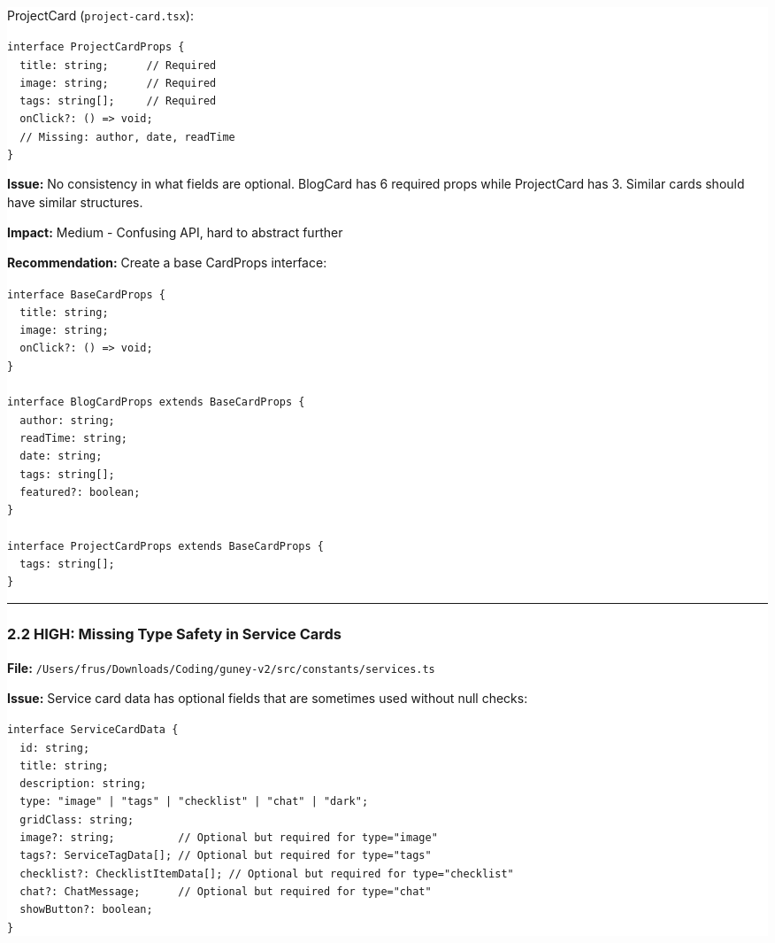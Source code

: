 ProjectCard (`project-card.tsx`):
```tsx
interface ProjectCardProps {
  title: string;      // Required
  image: string;      // Required
  tags: string[];     // Required
  onClick?: () => void;
  // Missing: author, date, readTime
}
```

**Issue:** No consistency in what fields are optional. BlogCard has 6 required props while ProjectCard has 3. Similar cards should have similar structures.

**Impact:** Medium - Confusing API, hard to abstract further

**Recommendation:** Create a base CardProps interface:
```tsx
interface BaseCardProps {
  title: string;
  image: string;
  onClick?: () => void;
}

interface BlogCardProps extends BaseCardProps {
  author: string;
  readTime: string;
  date: string;
  tags: string[];
  featured?: boolean;
}

interface ProjectCardProps extends BaseCardProps {
  tags: string[];
}
```

---

### 2.2 HIGH: Missing Type Safety in Service Cards

**File:** `/Users/frus/Downloads/Coding/guney-v2/src/constants/services.ts`

**Issue:**
Service card data has optional fields that are sometimes used without null checks:

```tsx
interface ServiceCardData {
  id: string;
  title: string;
  description: string;
  type: "image" | "tags" | "checklist" | "chat" | "dark";
  gridClass: string;
  image?: string;          // Optional but required for type="image"
  tags?: ServiceTagData[]; // Optional but required for type="tags"
  checklist?: ChecklistItemData[]; // Optional but required for type="checklist"
  chat?: ChatMessage;      // Optional but required for type="chat"
  showButton?: boolean;
}
```
